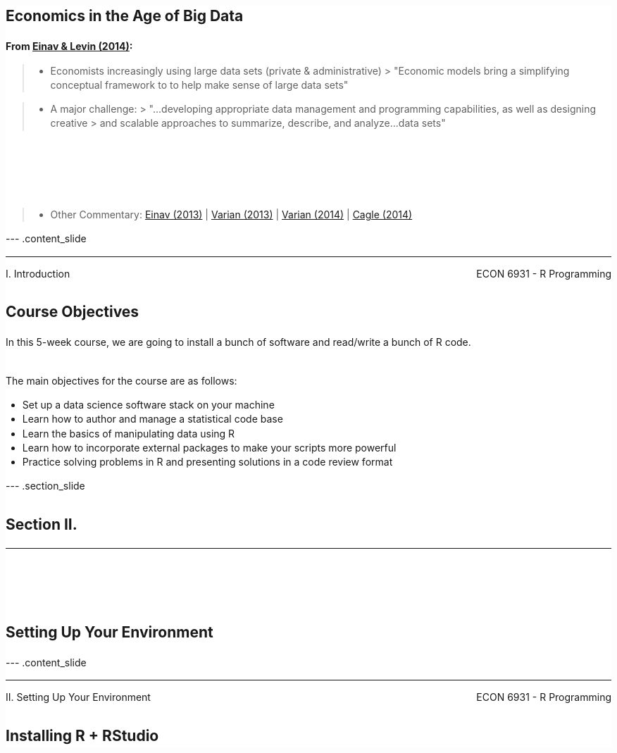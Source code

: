 <h2>Economics in the Age of Big Data</h2>

**From [Einav & Levin (2014)](http://www.sciencemag.org/content/346/6210/1243089.full.pdf?keytype=ref&siteid=sci&ijkey=Jj7wCy7hhth4M):**

>- Economists increasingly using large data sets (private & administrative)
    > "Economic models bring a simplifying conceptual framework to to help make sense of large data sets"
    
>- A major challenge:
    > "...developing appropriate data management and programming capabilities, as well as designing creative 
    > and scalable approaches to summarize, describe, and analyze...data sets"

</br></br></br></br>
>- Other Commentary: [Einav (2013)](http://www.stanford.edu/~leinav/pubs/IPE2014.pdf) | [Varian (2013)](http://people.ischool.berkeley.edu/~hal/Papers/2013/BeyondBigDataPaperFINAL.pdf) | [Varian (2014)](http://people.ischool.berkeley.edu/~hal/Papers/2013/ml.pdf) | [Cagle (2014)](http://blogs.avalonconsult.com/blog/generic/ontology-for-fun-and-profit/)

--- .content_slide

<footer>
  <hr>
    <script>FooterBubbles(3,3)</script>I. Introduction<span style="float:right">ECON 6931 - R Programming</span>
</footer>

<h2>Course Objectives</h2>

In this 5-week course, we are going to install a bunch of software and read/write a bunch of R code. 

<br>
The main objectives for the course are as follows:

* Set up a data science software stack on your machine
* Learn how to author and manage a statistical code base
* Learn the basics of manipulating data using R
* Learn how to incorporate external packages to make your scripts more powerful
* Practice solving problems in R and presenting solutions in a code review format

--- .section_slide

<h2>Section II.</h2>
<hr></hr>
</br></br></br>
<h2>Setting Up Your Environment</h2>

--- .content_slide

<footer>
  <hr>
  <script>FooterBubbles(1,6)</script>II. Setting Up Your Environment<span style="float:right">ECON 6931 - R Programming</span>
</footer>

<h2>Installing R + RStudio</h2>
